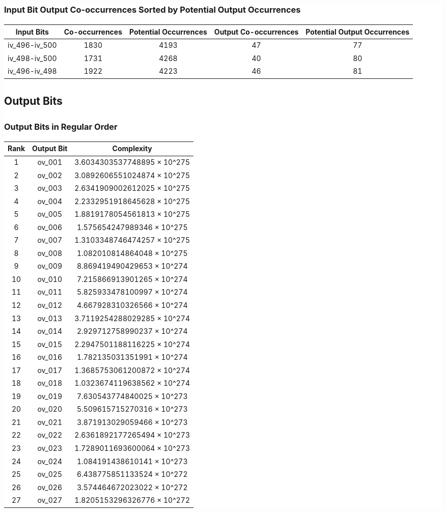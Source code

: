 ### Input Bit Output Co-occurrences Sorted by Potential Output Occurrences

| Input Bits | Co-occurrences | Potential Occurrences | Output Co-occurrences | Potential Output Occurrences |
|:----------:|:--------------:|:---------------------:|:---------------------:|:----------------------------:|
| iv_496-iv_500 | 1830 | 4193 | 47 | 77 |
| iv_498-iv_500 | 1731 | 4268 | 40 | 80 |
| iv_496-iv_498 | 1922 | 4223 | 46 | 81 |

## Output Bits

### Output Bits in Regular Order

| Rank | Output Bit | Complexity |
|:----:|:----------:|:----------:|
| 1 | ov_001 | 3.6034303537748895 × 10^275 |
| 2 | ov_002 | 3.0892606551024874 × 10^275 |
| 3 | ov_003 | 2.6341909002612025 × 10^275 |
| 4 | ov_004 | 2.2332951918645628 × 10^275 |
| 5 | ov_005 | 1.8819178054561813 × 10^275 |
| 6 | ov_006 | 1.575654247989346 × 10^275 |
| 7 | ov_007 | 1.3103348746474257 × 10^275 |
| 8 | ov_008 | 1.082010814864048 × 10^275 |
| 9 | ov_009 | 8.869419490429653 × 10^274 |
| 10 | ov_010 | 7.215866913901265 × 10^274 |
| 11 | ov_011 | 5.825933478100997 × 10^274 |
| 12 | ov_012 | 4.667928310326566 × 10^274 |
| 13 | ov_013 | 3.7119254288029285 × 10^274 |
| 14 | ov_014 | 2.929712758990237 × 10^274 |
| 15 | ov_015 | 2.2947501188116225 × 10^274 |
| 16 | ov_016 | 1.782135031351991 × 10^274 |
| 17 | ov_017 | 1.3685753061200872 × 10^274 |
| 18 | ov_018 | 1.0323674119638562 × 10^274 |
| 19 | ov_019 | 7.630543774840025 × 10^273 |
| 20 | ov_020 | 5.509615715270316 × 10^273 |
| 21 | ov_021 | 3.871913029059466 × 10^273 |
| 22 | ov_022 | 2.6361892177265494 × 10^273 |
| 23 | ov_023 | 1.7289011693600064 × 10^273 |
| 24 | ov_024 | 1.084191438610141 × 10^273 |
| 25 | ov_025 | 6.438775851133524 × 10^272 |
| 26 | ov_026 | 3.574464672023022 × 10^272 |
| 27 | ov_027 | 1.8205153296326776 × 10^272 |